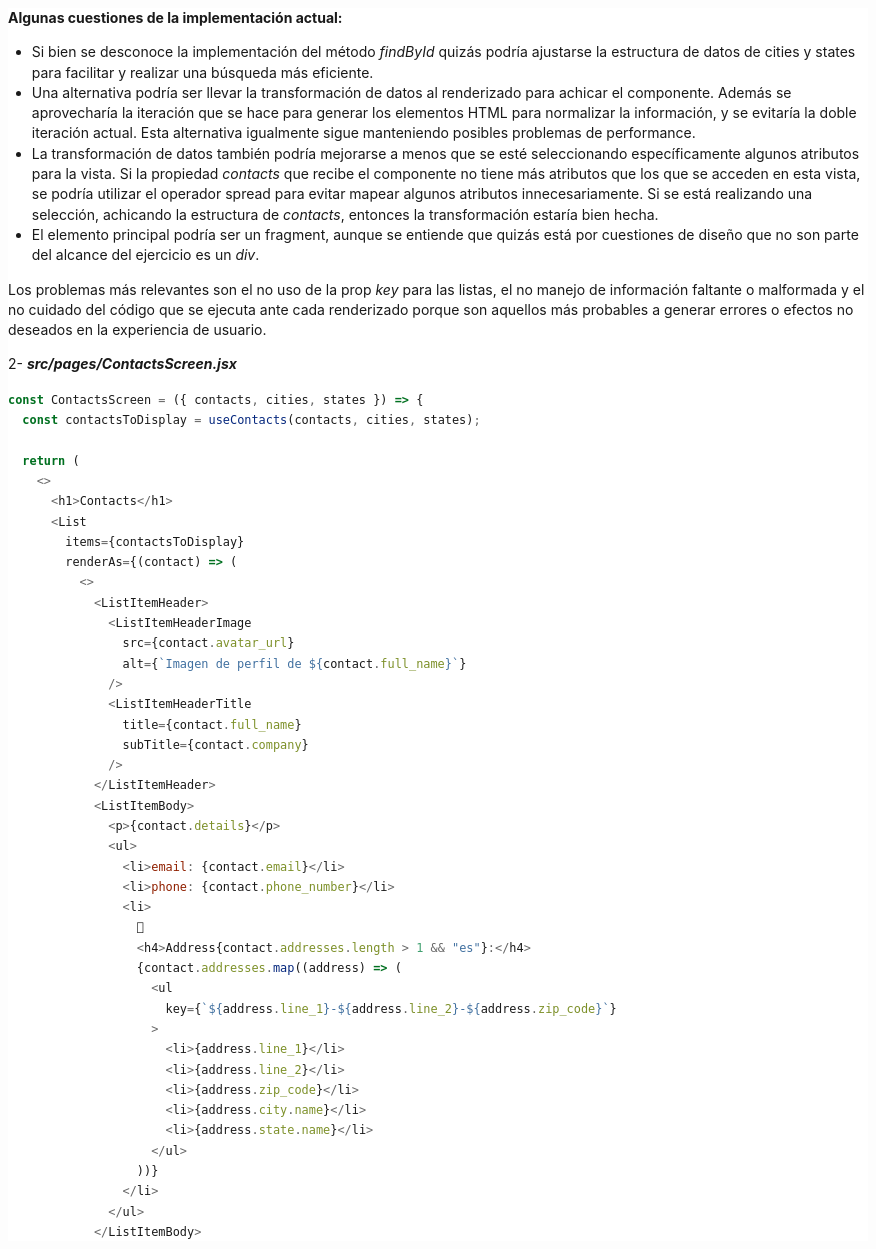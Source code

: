 **Algunas cuestiones de la implementación actual:**

- Si bien se desconoce la implementación del método _findById_ quizás podría ajustarse la estructura de datos de cities y states para facilitar y realizar una búsqueda más eficiente.
- Una alternativa podría ser llevar la transformación de datos al renderizado para achicar el componente. Además se aprovecharía la iteración que se hace para generar los elementos HTML para normalizar la información, y se evitaría la doble iteración actual. Esta alternativa igualmente sigue manteniendo posibles problemas de performance.
- La transformación de datos también podría mejorarse a menos que se esté seleccionando específicamente algunos atributos para la vista. Si la propiedad _contacts_ que recibe el componente no tiene más atributos que los que se acceden en esta vista, se podría utilizar el operador spread para evitar mapear algunos atributos innecesariamente. Si se está realizando una selección, achicando la estructura de _contacts_, entonces la transformación estaría bien hecha.
- El elemento principal podría ser un fragment, aunque se entiende que quizás está por cuestiones de diseño que no son parte del alcance del ejercicio es un _div_.

Los problemas más relevantes son el no uso de la prop _key_ para las listas, el no manejo de información faltante o malformada y el no cuidado del código que se ejecuta ante cada renderizado porque son aquellos más probables a generar errores o efectos no deseados en la experiencia de usuario.

2-
**_src/pages/ContactsScreen.jsx_**

```js
const ContactsScreen = ({ contacts, cities, states }) => {
  const contactsToDisplay = useContacts(contacts, cities, states);

  return (
    <>
      <h1>Contacts</h1>
      <List
        items={contactsToDisplay}
        renderAs={(contact) => (
          <>
            <ListItemHeader>
              <ListItemHeaderImage
                src={contact.avatar_url}
                alt={`Imagen de perfil de ${contact.full_name}`}
              />
              <ListItemHeaderTitle
                title={contact.full_name}
                subTitle={contact.company}
              />
            </ListItemHeader>
            <ListItemBody>
              <p>{contact.details}</p>
              <ul>
                <li>email: {contact.email}</li>
                <li>phone: {contact.phone_number}</li>
                <li>
                  👥
                  <h4>Address{contact.addresses.length > 1 && "es"}:</h4>
                  {contact.addresses.map((address) => (
                    <ul
                      key={`${address.line_1}-${address.line_2}-${address.zip_code}`}
                    >
                      <li>{address.line_1}</li>
                      <li>{address.line_2}</li>
                      <li>{address.zip_code}</li>
                      <li>{address.city.name}</li>
                      <li>{address.state.name}</li>
                    </ul>
                  ))}
                </li>
              </ul>
            </ListItemBody>
```